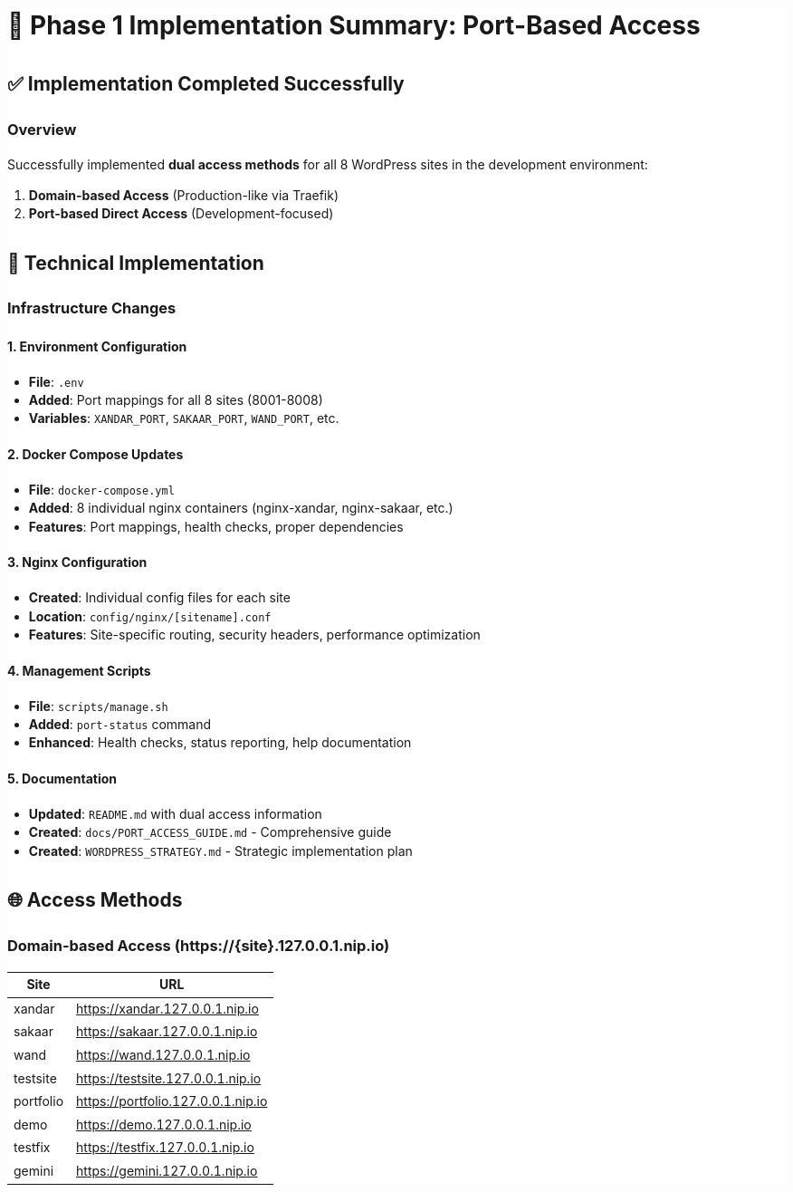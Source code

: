 # 🎯 Phase 1 Implementation Summary: Port-Based Access

## ✅ Implementation Completed Successfully

### Overview
Successfully implemented **dual access methods** for all 8 WordPress sites in the development environment:

1. **Domain-based Access** (Production-like via Traefik)
2. **Port-based Direct Access** (Development-focused)

## 🔧 Technical Implementation

### Infrastructure Changes

#### 1. Environment Configuration
- **File**: `.env`
- **Added**: Port mappings for all 8 sites (8001-8008)
- **Variables**: `XANDAR_PORT`, `SAKAAR_PORT`, `WAND_PORT`, etc.

#### 2. Docker Compose Updates
- **File**: `docker-compose.yml`
- **Added**: 8 individual nginx containers (nginx-xandar, nginx-sakaar, etc.)
- **Features**: Port mappings, health checks, proper dependencies

#### 3. Nginx Configuration
- **Created**: Individual config files for each site
- **Location**: `config/nginx/[sitename].conf`
- **Features**: Site-specific routing, security headers, performance optimization

#### 4. Management Scripts
- **File**: `scripts/manage.sh`
- **Added**: `port-status` command
- **Enhanced**: Health checks, status reporting, help documentation

#### 5. Documentation
- **Updated**: `README.md` with dual access information
- **Created**: `docs/PORT_ACCESS_GUIDE.md` - Comprehensive guide
- **Created**: `WORDPRESS_STRATEGY.md` - Strategic implementation plan

## 🌐 Access Methods

### Domain-based Access (https://{site}.127.0.0.1.nip.io)
| Site | URL |
|------|-----|
| xandar | https://xandar.127.0.0.1.nip.io |
| sakaar | https://sakaar.127.0.0.1.nip.io |
| wand | https://wand.127.0.0.1.nip.io |
| testsite | https://testsite.127.0.0.1.nip.io |
| portfolio | https://portfolio.127.0.0.1.nip.io |
| demo | https://demo.127.0.0.1.nip.io |
| testfix | https://testfix.127.0.0.1.nip.io |
| gemini | https://gemini.127.0.0.1.nip.io |

